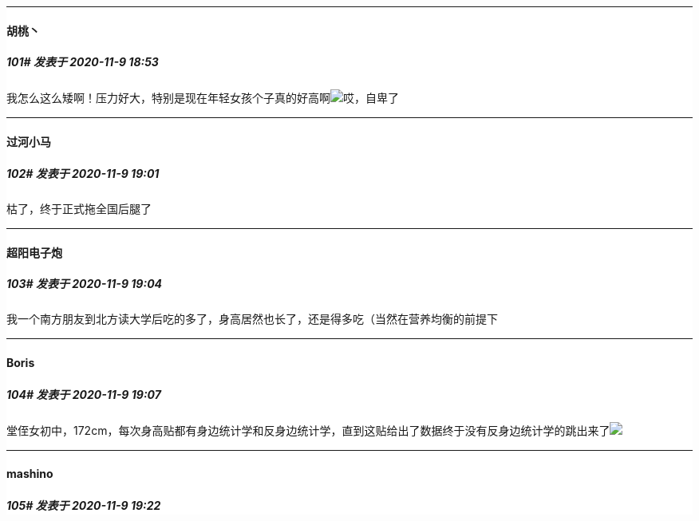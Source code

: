 *****

####  胡桃丶  
##### 101#       发表于 2020-11-9 18:53




我怎么这么矮啊！压力好大，特别是现在年轻女孩个子真的好高啊<img src="https://static.saraba1st.com/image/smiley/face2017/018.png" referrerpolicy="no-referrer">哎，自卑了







*****

####  过河小马  
##### 102#       发表于 2020-11-9 19:01




枯了，终于正式拖全国后腿了







*****

####  超阳电子炮  
##### 103#       发表于 2020-11-9 19:04




我一个南方朋友到北方读大学后吃的多了，身高居然也长了，还是得多吃（当然在营养均衡的前提下







*****

####  Boris  
##### 104#       发表于 2020-11-9 19:07




堂侄女初中，172cm，每次身高贴都有身边统计学和反身边统计学，直到这贴给出了数据终于没有反身边统计学的跳出来了<img src="https://static.saraba1st.com/image/smiley/face2017/067.png" referrerpolicy="no-referrer">







*****

####  mashino  
##### 105#       发表于 2020-11-9 19:22
